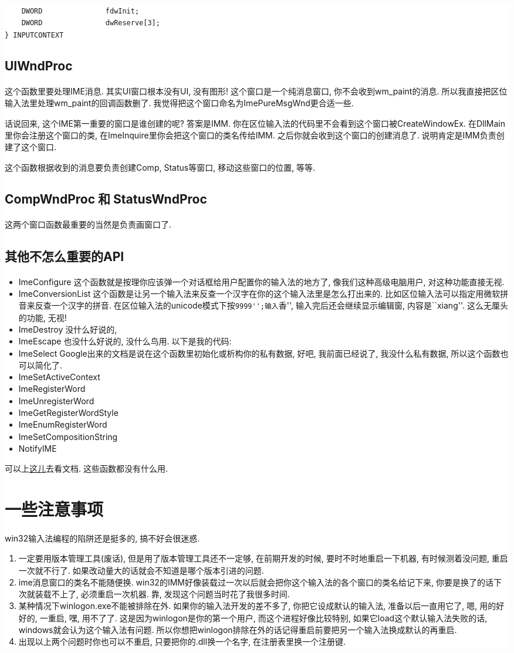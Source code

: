```
    DWORD               fdwInit;
    DWORD               dwReserve[3];
} INPUTCONTEXT

```

## UIWndProc ##

这个函数里要处理IME消息. 其实UI窗口根本没有UI, 没有图形! 这个窗口是一个纯消息窗口, 你不会收到wm\_paint的消息. 所以我直接把区位输入法里处理wm\_paint的回调函数删了. 我觉得把这个窗口命名为ImePureMsgWnd更合适一些.

话说回来, 这个IME第一重要的窗口是谁创建的呢? 答案是IMM. 你在区位输入法的代码里不会看到这个窗口被CreateWindowEx. 在DllMain里你会注册这个窗口的类, 在ImeInquire里你会把这个窗口的类名传给IMM. 之后你就会收到这个窗口的创建消息了. 说明肯定是IMM负责创建了这个窗口.

这个函数根据收到的消息要负责创建Comp, Status等窗口, 移动这些窗口的位置, 等等.

## CompWndProc 和 StatusWndProc ##

这两个窗口函数最重要的当然是负责画窗口了.


## 其他不怎么重要的API ##

  * ImeConfigure 这个函数就是按理你应该弹一个对话框给用户配置你的输入法的地方了, 像我们这种高级电脑用户, 对这种功能直接无视.
  * ImeConversionList 这个函数是让另一个输入法来反查一个汉字在你的这个输入法里是怎么打出来的. 比如区位输入法可以指定用微软拼音来反查一个汉字的拼音. 在区位输入法的unicode模式下按```9999'';输入```香'', 输入完后还会继续显示编辑窗, 内容是``xiang''. 这么无厘头的功能, 无视!
  * ImeDestroy 没什么好说的,
  * ImeEscape 也没什么好说的, 没什么鸟用. 以下是我的代码:
  * ImeSelect Google出来的文档是说在这个函数里初始化或析构你的私有数据, 好吧, 我前面已经说了, 我没什么私有数据, 所以这个函数也可以简化了.
  * ImeSetActiveContext
  * ImeRegisterWord
  * ImeUnregisterWord
  * ImeGetRegisterWordStyle
  * ImeEnumRegisterWord
  * ImeSetCompositionString
  * NotifyIME

可以上[这儿](http://www.osronline.com/ddkx/w98ddk/intl_1sdw.htm)去看文档. 这些函数都没有什么用.

# 一些注意事项 #

win32输入法编程的陷阱还是挺多的, 搞不好会很迷惑.

  1. 一定要用版本管理工具(废话), 但是用了版本管理工具还不一定够, 在前期开发的时候, 要时不时地重启一下机器, 有时候测着没问题, 重启一次就不行了. 如果改动量大的话就会不知道是哪个版本引进的问题.
  1. ime消息窗口的类名不能随便换. win32的IMM好像装载过一次以后就会把你这个输入法的各个窗口的类名给记下来, 你要是换了的话下次就装载不上了, 必须重启一次机器. 靠, 发现这个问题当时花了我很多时间.
  1. 某种情况下winlogon.exe不能被排除在外. 如果你的输入法开发的差不多了, 你把它设成默认的输入法, 准备以后一直用它了, 嗯, 用的好好的, 一重启, 嘿, 用不了了. 这是因为winlogon是你的第一个用户, 而这个进程好像比较特别, 如果它load这个默认输入法失败的话, windows就会认为这个输入法有问题. 所以你想把winlogon排除在外的话记得重启前要把另一个输入法换成默认的再重启.
  1. 出现以上两个问题时你也可以不重启, 只要把你的.dll换一个名字, 在注册表里换一个注册键.
